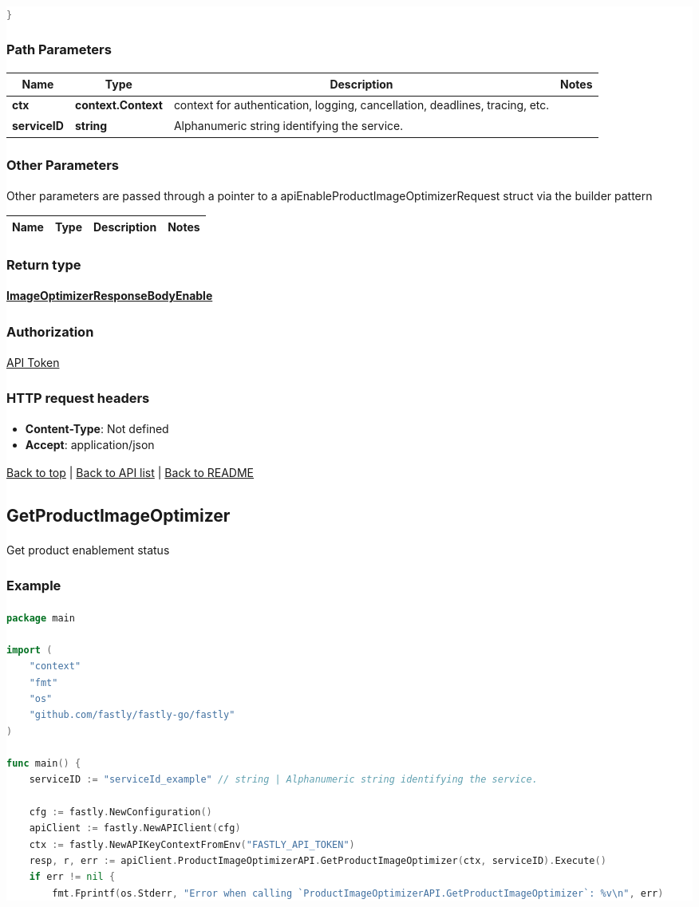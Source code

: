 ```go
}
```

### Path Parameters


Name | Type | Description  | Notes
------------- | ------------- | ------------- | -------------
**ctx** | **context.Context** | context for authentication, logging, cancellation, deadlines, tracing, etc.
**serviceID** | **string** | Alphanumeric string identifying the service. | 

### Other Parameters

Other parameters are passed through a pointer to a apiEnableProductImageOptimizerRequest struct via the builder pattern


Name | Type | Description  | Notes
------------- | ------------- | ------------- | -------------


### Return type

[**ImageOptimizerResponseBodyEnable**](ImageOptimizerResponseBodyEnable.md)

### Authorization

[API Token](https://www.fastly.com/documentation/reference/api/#authentication)

### HTTP request headers

- **Content-Type**: Not defined
- **Accept**: application/json

[Back to top](#) | [Back to API list](../README.md#documentation-for-api-endpoints) | [Back to README](../README.md)


## GetProductImageOptimizer

Get product enablement status



### Example

```go
package main

import (
    "context"
    "fmt"
    "os"
    "github.com/fastly/fastly-go/fastly"
)

func main() {
    serviceID := "serviceId_example" // string | Alphanumeric string identifying the service.

    cfg := fastly.NewConfiguration()
    apiClient := fastly.NewAPIClient(cfg)
    ctx := fastly.NewAPIKeyContextFromEnv("FASTLY_API_TOKEN")
    resp, r, err := apiClient.ProductImageOptimizerAPI.GetProductImageOptimizer(ctx, serviceID).Execute()
    if err != nil {
        fmt.Fprintf(os.Stderr, "Error when calling `ProductImageOptimizerAPI.GetProductImageOptimizer`: %v\n", err)
```